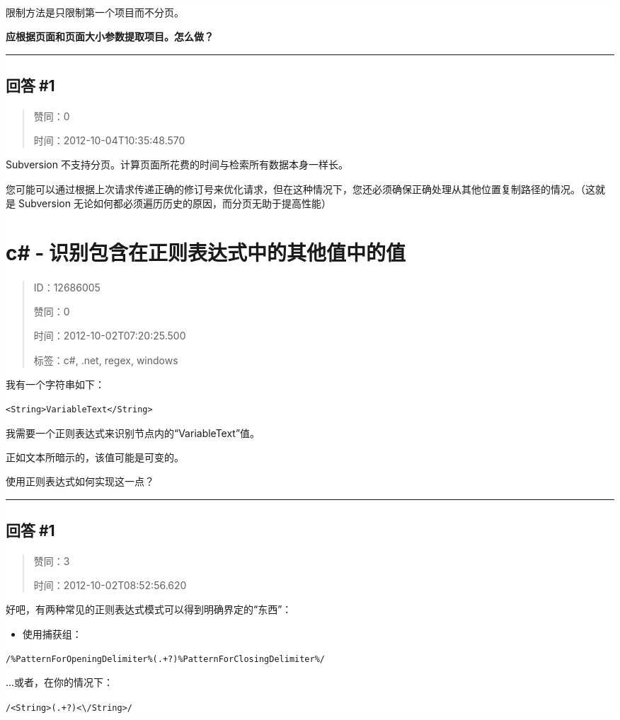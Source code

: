 限制方法是只限制第一个项目而不分页。

**应根据页面和页面大小参数提取项目。怎么做？**

* * *

## 回答 #1

> 赞同：0
> 
> 时间：2012-10-04T10:35:48.570

Subversion 不支持分页。计算页面所花费的时间与检索所有数据本身一样长。

您可能可以通过根据上次请求传递正确的修订号来优化请求，但在这种情况下，您还必须确保正确处理从其他位置复制路径的情况。（这就是 Subversion 无论如何都必须遍历历史的原因，而分页无助于提高性能）

# c# - 识别包含在正则表达式中的其他值中的值

> ID：12686005
> 
> 赞同：0
> 
> 时间：2012-10-02T07:20:25.500
> 
> 标签：c#, .net, regex, windows

我有一个字符串如下：

```
<String>VariableText</String> 
```

我需要一个正则表达式来识别节点内的“VariableText”值。

正如文本所暗示的，该值可能是可变的。

使用正则表达式如何实现这一点？

* * *

## 回答 #1

> 赞同：3
> 
> 时间：2012-10-02T08:52:56.620

好吧，有两种常见的正则表达式模式可以得到明确界定的“东西”：

*   使用捕获组：

`/%PatternForOpeningDelimiter%(.+?)%PatternForClosingDelimiter%/`

...或者，在你的情况下：

```
/<String>(.+?)<\/String>/ 
```

